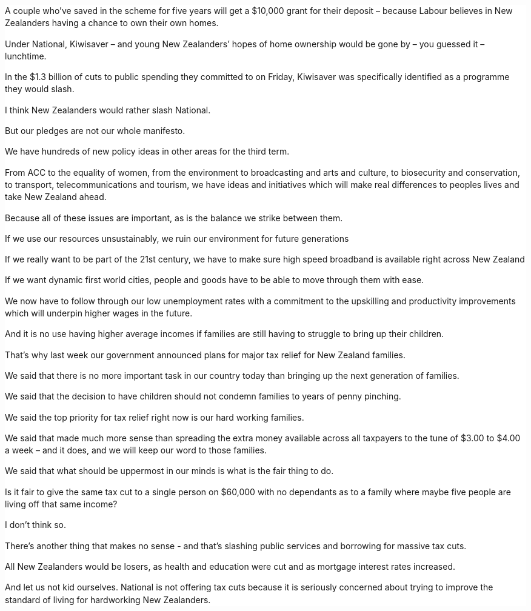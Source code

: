 A couple who’ve saved in the scheme for five years will get a $10,000 grant for their deposit – because Labour believes in New Zealanders having a chance to own their own homes.

Under National, Kiwisaver – and young New Zealanders’ hopes of home ownership would be gone by – you guessed it – lunchtime.

In the $1.3 billion of cuts to public spending they committed to on Friday, Kiwisaver was specifically identified as a programme they would slash.

I think New Zealanders would rather slash National.

But our pledges are not our whole manifesto.

We have hundreds of new policy ideas in other areas for the third term.

From ACC to the equality of women, from the environment to broadcasting and arts and culture, to biosecurity and conservation, to transport, telecommunications and tourism, we have ideas and initiatives which will make real differences to peoples lives and take New Zealand ahead.

Because all of these issues are important, as is the balance we strike between them.

If we use our resources unsustainably, we ruin our environment for future generations

If we really want to be part of the 21st century, we have to make sure high speed broadband is available right across New Zealand

If we want dynamic first world cities, people and goods have to be able to move through them with ease.

We now have to follow through our low unemployment rates with a commitment to the upskilling and productivity improvements which will underpin higher wages in the future.

And it is no use having higher average incomes if families are still having to struggle to bring up their children.

That’s why last week our government announced plans for major tax relief for New Zealand families.

We said that there is no more important task in our country today than bringing up the next generation of families.

We said that the decision to have children should not condemn families to years of penny pinching.

We said the top priority for tax relief right now is our hard working families.

We said that made much more sense than spreading the extra money available across all taxpayers to the tune of $3.00 to $4.00 a week – and it does, and we will keep our word to those families.

We said that what should be uppermost in our minds is what is the fair thing to do.

Is it fair to give the same tax cut to a single person on $60,000 with no dependants as to a family where maybe five people are living off that same income?

I don’t think so.

There’s another thing that makes no sense - and that’s slashing public services and borrowing for massive tax cuts.

All New Zealanders would be losers, as health and education were cut and as mortgage interest rates increased.

And let us not kid ourselves. National is not offering tax cuts because it is seriously concerned about trying to improve the standard of living for hardworking New Zealanders.
